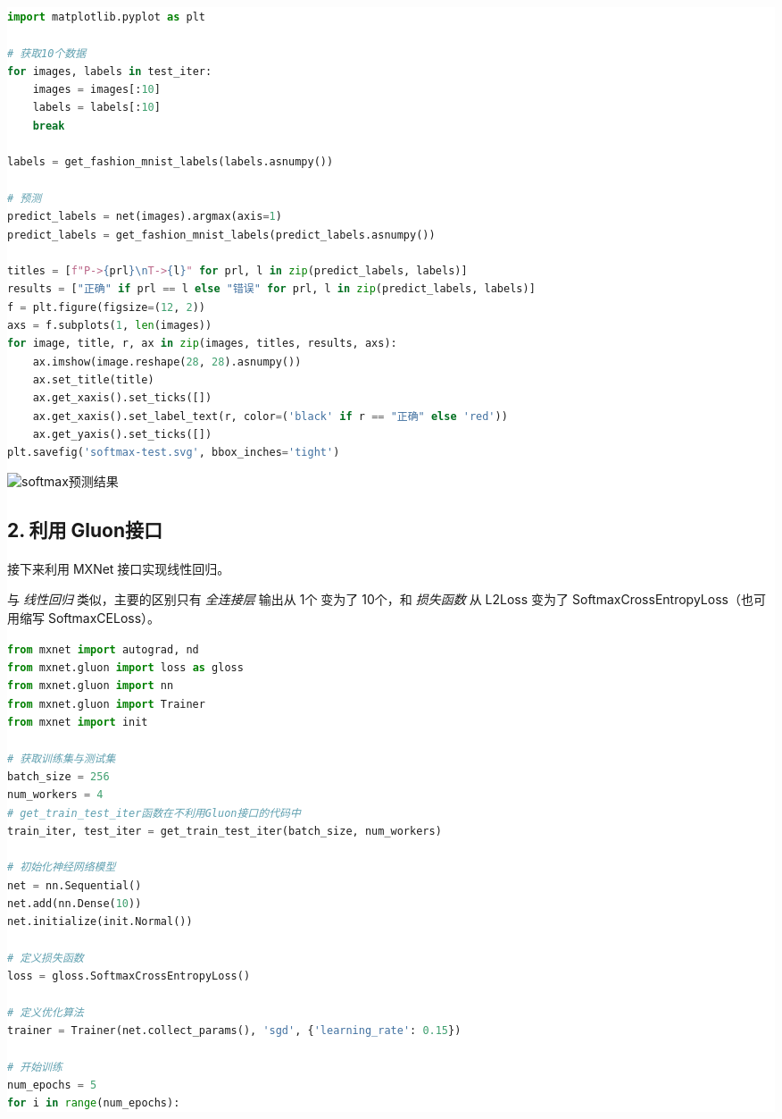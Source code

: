 ~~~python
import matplotlib.pyplot as plt

# 获取10个数据
for images, labels in test_iter:
    images = images[:10]
    labels = labels[:10]
    break

labels = get_fashion_mnist_labels(labels.asnumpy())

# 预测
predict_labels = net(images).argmax(axis=1)
predict_labels = get_fashion_mnist_labels(predict_labels.asnumpy())

titles = [f"P->{prl}\nT->{l}" for prl, l in zip(predict_labels, labels)]
results = ["正确" if prl == l else "错误" for prl, l in zip(predict_labels, labels)]
f = plt.figure(figsize=(12, 2))
axs = f.subplots(1, len(images))
for image, title, r, ax in zip(images, titles, results, axs):
    ax.imshow(image.reshape(28, 28).asnumpy())
    ax.set_title(title)
    ax.get_xaxis().set_ticks([])
    ax.get_xaxis().set_label_text(r, color=('black' if r == "正确" else 'red'))
    ax.get_yaxis().set_ticks([])
plt.savefig('softmax-test.svg', bbox_inches='tight')
~~~

![softmax预测结果](http://jupiterd-top-image.oss-cn-hangzhou.aliyuncs.com/19-2-15/softmax-test.svg "利用softmax回归的预测结果")



## 2. 利用 Gluon接口

接下来利用 MXNet 接口实现线性回归。

与 *线性回归* 类似，主要的区别只有 *全连接层* 输出从 1个 变为了 10个，和 *损失函数* 从 L2Loss 变为了 SoftmaxCrossEntropyLoss（也可用缩写 SoftmaxCELoss）。

~~~python
from mxnet import autograd, nd
from mxnet.gluon import loss as gloss
from mxnet.gluon import nn
from mxnet.gluon import Trainer
from mxnet import init

# 获取训练集与测试集
batch_size = 256
num_workers = 4
# get_train_test_iter函数在不利用Gluon接口的代码中
train_iter, test_iter = get_train_test_iter(batch_size, num_workers)

# 初始化神经网络模型
net = nn.Sequential()
net.add(nn.Dense(10))
net.initialize(init.Normal())

# 定义损失函数
loss = gloss.SoftmaxCrossEntropyLoss()

# 定义优化算法
trainer = Trainer(net.collect_params(), 'sgd', {'learning_rate': 0.15})

# 开始训练
num_epochs = 5
for i in range(num_epochs):
~~~